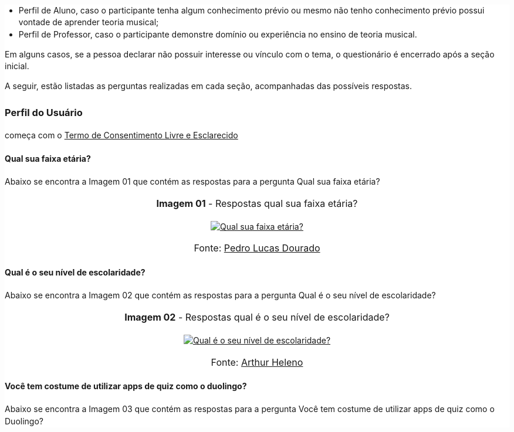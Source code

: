 - Perfil de Aluno, caso o participante tenha algum conhecimento prévio ou mesmo não tenho conhecimento prévio possui vontade de aprender teoria musical;
- Perfil de Professor, caso o participante demonstre domínio ou experiência no ensino de teoria musical.

Em alguns casos, se a pessoa declarar não possuir interesse ou vínculo com o tema, o questionário é encerrado após a seção inicial.

A seguir, estão listadas as perguntas realizadas em cada seção, acompanhadas das possíveis respostas.

### Perfil do Usuário
começa com o [Termo de Consentimento Livre e Esclarecido](Base/1.5.IniciativasExtras/1.5.5.TermoConsentimento.md)

#### Qual sua faixa etária?
Abaixo se encontra a Imagem 01 que contém as respostas para a pergunta Qual sua faixa etária?

<center>
<figure markdown>
  <font size="3"><p style="text-align: center"><b>Imagem 01</b> - Respostas qual sua faixa etária?</p></font>

  <a href="../../img/pergunta1.png" target="_blank">
    <img src="../../img/pergunta1.png" alt="Qual sua faixa etária?" style="max-width: 100%; cursor: zoom-in;"/>
  </a>

  <font size="3"><p style="text-align: center">Fonte: [Pedro Lucas Dourado](https://github.com/lucasdray)</p></font>
</figure>
</center>

#### Qual é o seu nível de escolaridade? 
Abaixo se encontra a Imagem 02 que contém as respostas para a pergunta Qual é o seu nível de escolaridade?

<center>
<figure markdown>
  <font size="3"><p style="text-align: center"><b>Imagem 02</b> - Respostas qual é o seu nível de escolaridade?</p></font>

  <a href="../../img/pergunta2.png" target="_blank">
    <img src="../../img/pergunta2.png" alt="Qual é o seu nível de escolaridade?" style="max-width: 100%; cursor: zoom-in;"/>
  </a>

  <font size="3"><p style="text-align: center">Fonte: [Arthur Heleno](https://github.com/arthur-heleno)</p></font>
</figure>
</center>

#### Você tem costume de utilizar apps de quiz como o duolingo?
Abaixo se encontra a Imagem 03 que contém as respostas para a pergunta Você tem costume de utilizar apps de quiz como o Duolingo?
